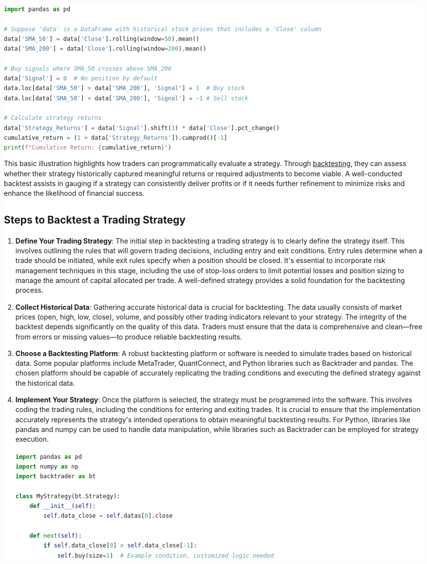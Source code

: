 ```python
import pandas as pd

# Suppose 'data' is a DataFrame with historical stock prices that includes a 'Close' column
data['SMA_50'] = data['Close'].rolling(window=50).mean()
data['SMA_200'] = data['Close'].rolling(window=200).mean()

# Buy signals where SMA_50 crosses above SMA_200
data['Signal'] = 0  # No position by default
data.loc[data['SMA_50'] > data['SMA_200'], 'Signal'] = 1  # Buy stock
data.loc[data['SMA_50'] < data['SMA_200'], 'Signal'] = -1 # Sell stock

# Calculate strategy returns
data['Strategy_Returns'] = data['Signal'].shift(1) * data['Close'].pct_change()
cumulative_return = (1 + data['Strategy_Returns']).cumprod()[-1]
print(f"Cumulative Return: {cumulative_return}")
```

This basic illustration highlights how traders can programmatically evaluate a strategy. Through [backtesting](/wiki/backtesting), they can assess whether their strategy historically captured meaningful returns or required adjustments to become viable. A well-conducted backtest assists in gauging if a strategy can consistently deliver profits or if it needs further refinement to minimize risks and enhance the likelihood of financial success.


## Steps to Backtest a Trading Strategy

1. **Define Your Trading Strategy**: The initial step in backtesting a trading strategy is to clearly define the strategy itself. This involves outlining the rules that will govern trading decisions, including entry and exit conditions. Entry rules determine when a trade should be initiated, while exit rules specify when a position should be closed. It's essential to incorporate risk management techniques in this stage, including the use of stop-loss orders to limit potential losses and position sizing to manage the amount of capital allocated per trade. A well-defined strategy provides a solid foundation for the backtesting process.

2. **Collect Historical Data**: Gathering accurate historical data is crucial for backtesting. The data usually consists of market prices (open, high, low, close), volume, and possibly other trading indicators relevant to your strategy. The integrity of the backtest depends significantly on the quality of this data. Traders must ensure that the data is comprehensive and clean—free from errors or missing values—to produce reliable backtesting results.

3. **Choose a Backtesting Platform**: A robust backtesting platform or software is needed to simulate trades based on historical data. Some popular platforms include MetaTrader, QuantConnect, and Python libraries such as Backtrader and pandas. The chosen platform should be capable of accurately replicating the trading conditions and executing the defined strategy against the historical data.

4. **Implement Your Strategy**: Once the platform is selected, the strategy must be programmed into the software. This involves coding the trading rules, including the conditions for entering and exiting trades. It is crucial to ensure that the implementation accurately represents the strategy's intended operations to obtain meaningful backtesting results. For Python, libraries like pandas and numpy can be used to handle data manipulation, while libraries such as Backtrader can be employed for strategy execution.

   ```python
   import pandas as pd
   import numpy as np
   import backtrader as bt

   class MyStrategy(bt.Strategy):
       def __init__(self):
           self.data_close = self.datas[0].close

       def next(self):
           if self.data_close[0] > self.data_close[-1]:
               self.buy(size=1)  # Example condition, customized logic needed
   ```
